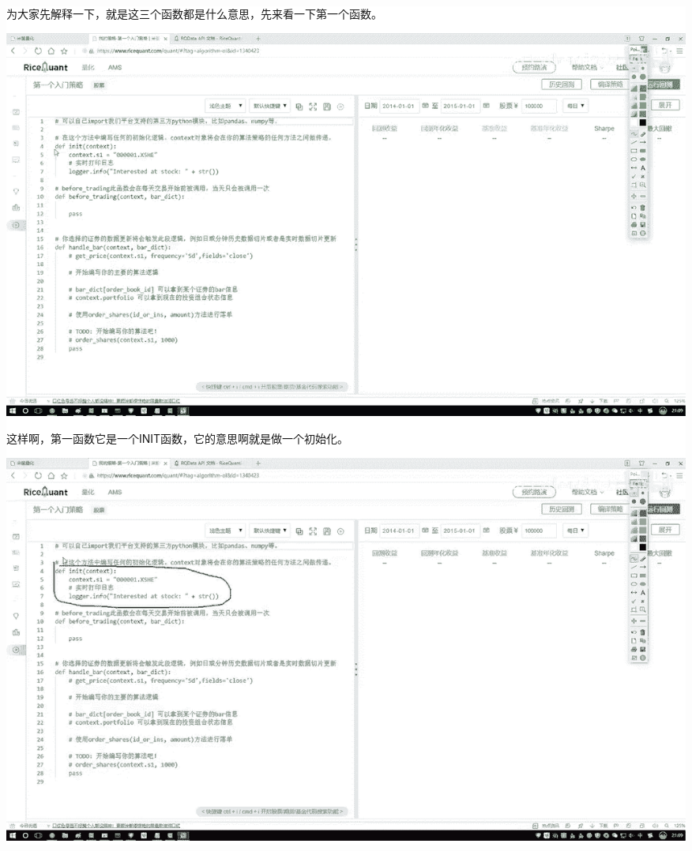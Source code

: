 为大家先解释一下，就是这三个函数都是什么意思，先来看一下第一个函数。

![](img/35036d085a51beda55fc27b79a4a2b71_17.png)

这样啊，第一函数它是一个INIT函数，它的意思啊就是做一个初始化。

![](img/35036d085a51beda55fc27b79a4a2b71_19.png)
